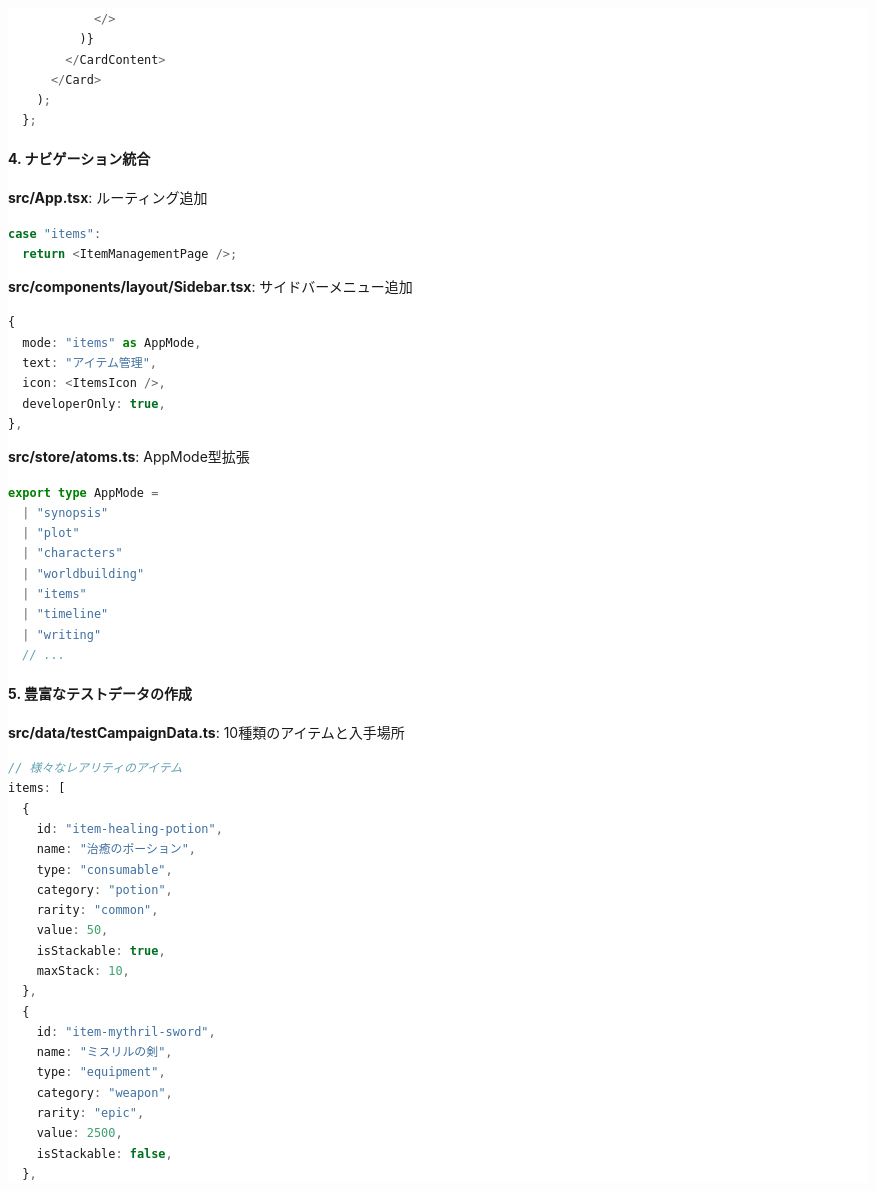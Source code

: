 ```typescript
            </>
          )}
        </CardContent>
      </Card>
    );
  };
```

#### 4. ナビゲーション統合

**src/App.tsx**: ルーティング追加

```typescript
case "items":
  return <ItemManagementPage />;
```

**src/components/layout/Sidebar.tsx**: サイドバーメニュー追加

```typescript
{
  mode: "items" as AppMode,
  text: "アイテム管理",
  icon: <ItemsIcon />,
  developerOnly: true,
},
```

**src/store/atoms.ts**: AppMode型拡張

```typescript
export type AppMode =
  | "synopsis"
  | "plot"
  | "characters"
  | "worldbuilding"
  | "items"
  | "timeline"
  | "writing"
  // ...
```

#### 5. 豊富なテストデータの作成

**src/data/testCampaignData.ts**: 10種類のアイテムと入手場所

```typescript
// 様々なレアリティのアイテム
items: [
  {
    id: "item-healing-potion",
    name: "治癒のポーション",
    type: "consumable",
    category: "potion",
    rarity: "common",
    value: 50,
    isStackable: true,
    maxStack: 10,
  },
  {
    id: "item-mythril-sword", 
    name: "ミスリルの剣",
    type: "equipment",
    category: "weapon", 
    rarity: "epic",
    value: 2500,
    isStackable: false,
  },
```